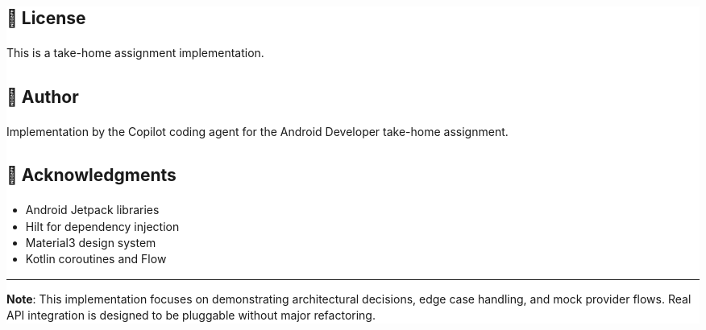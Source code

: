 ## 📄 License

This is a take-home assignment implementation. 

## 👤 Author

Implementation by the Copilot coding agent for the Android Developer take-home assignment.

## 🙏 Acknowledgments

- Android Jetpack libraries
- Hilt for dependency injection
- Material3 design system
- Kotlin coroutines and Flow

---

**Note**: This implementation focuses on demonstrating architectural decisions, edge case handling, and mock provider flows. Real API integration is designed to be pluggable without major refactoring.
